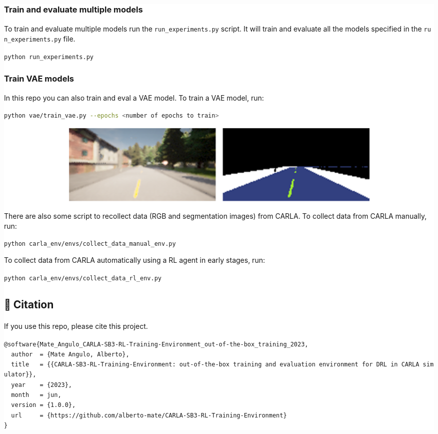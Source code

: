 ### Train and evaluate multiple models
To train and evaluate multiple models run the `run_experiments.py` script. It will train and evaluate all the models specified in the `run_experiments.py` file.
```bash
python run_experiments.py
```

### Train VAE models
In this repo you can also train and eval a VAE model. To train a VAE model, run:
```bash
python vae/train_vae.py --epochs <number of epochs to train>
```
<p align="center">
  <img width="70%" src="docs/images/vae_comparation.png">
</p>

There are also some script to recollect data (RGB and segmentation images) from CARLA. To collect data from CARLA manually, run:
```bash
python carla_env/envs/collect_data_manual_env.py
```

To collect data from CARLA automatically using a RL agent in early stages, run:
```bash
python carla_env/envs/collect_data_rl_env.py
```
## 📑 Citation
If you use this repo, please cite this project.

```
@software{Mate_Angulo_CARLA-SB3-RL-Training-Environment_out-of-the-box_training_2023,
  author  = {Mate Angulo, Alberto},
  title   = {{CARLA-SB3-RL-Training-Environment: out-of-the-box training and evaluation environment for DRL in CARLA simulator}},
  year    = {2023},
  month   = jun,
  version = {1.0.0},
  url     = {https://github.com/alberto-mate/CARLA-SB3-RL-Training-Environment}
}
```
